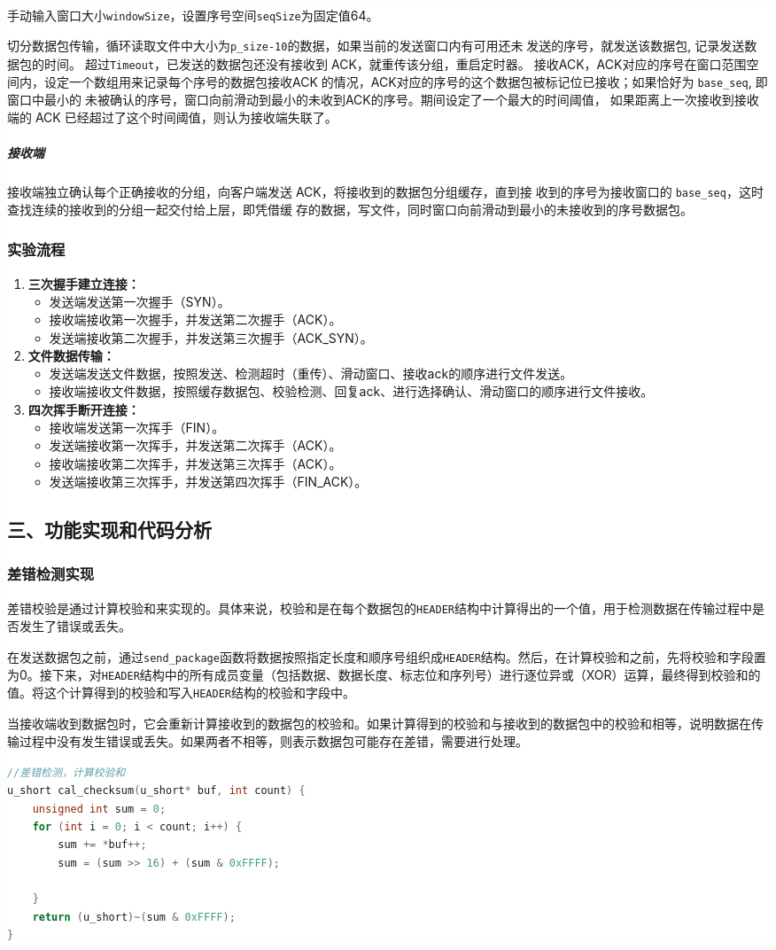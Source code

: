 手动输入窗口大小`windowSize`，设置序号空间`seqSize`为固定值64。

切分数据包传输，循环读取文件中大小为`p_size-10`的数据，如果当前的发送窗口内有可用还未 
发送的序号，就发送该数据包,   记录发送数据包的时间。
超过`Timeout`，已发送的数据包还没有接收到   ACK，就重传该分组，重启定时器。
接收ACK，ACK对应的序号在窗口范围空间内，设定一个数组用来记录每个序号的数据包接收ACK 
的情况，ACK对应的序号的这个数据包被标记位已接收；如果恰好为 `base_seq`, 即窗口中最小的 
未被确认的序号，窗口向前滑动到最小的未收到ACK的序号。期间设定了一个最大的时间阈值， 
如果距离上一次接收到接收端的 ACK 已经超过了这个时间阈值，则认为接收端失联了。

##### 接收端

接收端独立确认每个正确接收的分组，向客户端发送 ACK，将接收到的数据包分组缓存，直到接 
收到的序号为接收窗口的 `base_seq`，这时查找连续的接收到的分组一起交付给上层，即凭借缓 
存的数据，写文件，同时窗口向前滑动到最小的未接收到的序号数据包。



### 实验流程

1.   **三次握手建立连接：**
     - 发送端发送第一次握手（SYN）。
     - 接收端接收第一次握手，并发送第二次握手（ACK）。
     - 发送端接收第二次握手，并发送第三次握手（ACK_SYN）。
2.   **文件数据传输：**
     - 发送端发送文件数据，按照发送、检测超时（重传）、滑动窗口、接收ack的顺序进行文件发送。
     - 接收端接收文件数据，按照缓存数据包、校验检测、回复ack、进行选择确认、滑动窗口的顺序进行文件接收。
3.   **四次挥手断开连接：**
     - 接收端发送第一次挥手（FIN）。
     - 发送端接收第一次挥手，并发送第二次挥手（ACK）。
     - 接收端接收第二次挥手，并发送第三次挥手（ACK）。
     - 发送端接收第三次挥手，并发送第四次挥手（FIN_ACK）。



## 三、功能实现和代码分析

### 差错检测实现

差错校验是通过计算校验和来实现的。具体来说，校验和是在每个数据包的`HEADER`结构中计算得出的一个值，用于检测数据在传输过程中是否发生了错误或丢失。

在发送数据包之前，通过`send_package`函数将数据按照指定长度和顺序号组织成`HEADER`结构。然后，在计算校验和之前，先将校验和字段置为0。接下来，对`HEADER`结构中的所有成员变量（包括数据、数据长度、标志位和序列号）进行逐位异或（XOR）运算，最终得到校验和的值。将这个计算得到的校验和写入`HEADER`结构的校验和字段中。

当接收端收到数据包时，它会重新计算接收到的数据包的校验和。如果计算得到的校验和与接收到的数据包中的校验和相等，说明数据在传输过程中没有发生错误或丢失。如果两者不相等，则表示数据包可能存在差错，需要进行处理。

```cpp
//差错检测，计算校验和
u_short cal_checksum(u_short* buf, int count) {
	unsigned int sum = 0;
	for (int i = 0; i < count; i++) {
		sum += *buf++;
		sum = (sum >> 16) + (sum & 0xFFFF);

	}
	return (u_short)~(sum & 0xFFFF);
}

```

